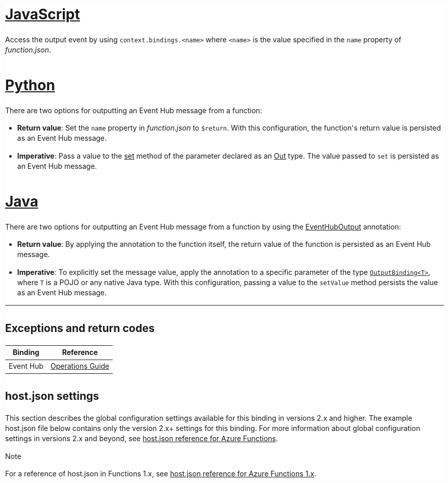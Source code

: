 # [JavaScript](#tab/javascript)

Access the output event by using `context.bindings.<name>` where `<name>` is the value specified in the `name` property of *function.json*.

# [Python](#tab/python)

There are two options for outputting an Event Hub message from a function:

- **Return value**: Set the `name` property in *function.json* to `$return`. With this configuration, the function's return value is persisted as an Event Hub message.

- **Imperative**: Pass a value to the [set](https://docs.microsoft.com/python/api/azure-functions/azure.functions.out?view=azure-python#set-val--t-----none) method of the parameter declared as an [Out](https://docs.microsoft.com/python/api/azure-functions/azure.functions.out?view=azure-python) type. The value passed to `set` is persisted as an Event Hub message.

# [Java](#tab/java)

There are two options for outputting an Event Hub message from a function by using the [EventHubOutput](https://docs.microsoft.com/java/api/com.microsoft.azure.functions.annotation.eventhuboutput) annotation:

- **Return value**: By applying the annotation to the function itself, the return value of the function is persisted as an Event Hub message.

- **Imperative**: To explicitly set the message value, apply the annotation to a specific parameter of the type [`OutputBinding<T>`](https://docs.microsoft.com/java/api/com.microsoft.azure.functions.OutputBinding), where `T` is a POJO or any native Java type. With this configuration, passing a value to the `setValue` method persists the value as an Event Hub message.

---

## Exceptions and return codes

| Binding | Reference |
|---|---|
| Event Hub | [Operations Guide](https://docs.microsoft.com/rest/api/eventhub/publisher-policy-operations) |

<a name="host-json"></a>  

## host.json settings

This section describes the global configuration settings available for this binding in versions 2.x and higher. The example host.json file below contains only the version 2.x+ settings for this binding. For more information about global configuration settings in versions 2.x and beyond, see [host.json reference for Azure Functions](../articles/azure-functions/functions-host-json.md).

> [!NOTE]
> For a reference of host.json in Functions 1.x, see [host.json reference for Azure Functions 1.x](../articles/azure-functions/functions-host-json-v1.md).
